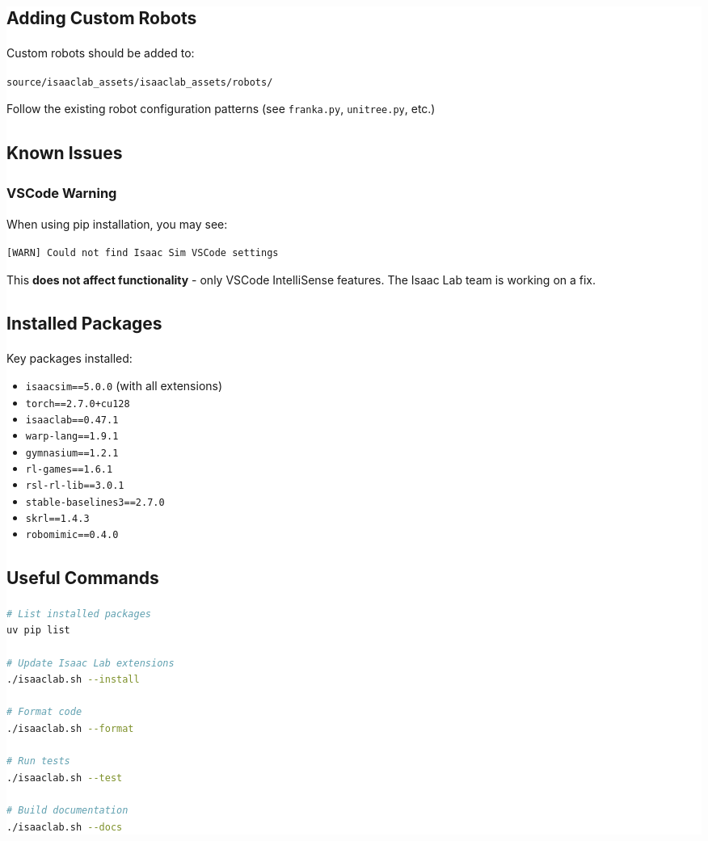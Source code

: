 ## Adding Custom Robots

Custom robots should be added to:
```
source/isaaclab_assets/isaaclab_assets/robots/
```

Follow the existing robot configuration patterns (see `franka.py`, `unitree.py`, etc.)

## Known Issues

### VSCode Warning
When using pip installation, you may see:
```
[WARN] Could not find Isaac Sim VSCode settings
```
This **does not affect functionality** - only VSCode IntelliSense features. The Isaac Lab team is working on a fix.

## Installed Packages

Key packages installed:
- `isaacsim==5.0.0` (with all extensions)
- `torch==2.7.0+cu128`
- `isaaclab==0.47.1`
- `warp-lang==1.9.1`
- `gymnasium==1.2.1`
- `rl-games==1.6.1`
- `rsl-rl-lib==3.0.1`
- `stable-baselines3==2.7.0`
- `skrl==1.4.3`
- `robomimic==0.4.0`

## Useful Commands

```bash
# List installed packages
uv pip list

# Update Isaac Lab extensions
./isaaclab.sh --install

# Format code
./isaaclab.sh --format

# Run tests
./isaaclab.sh --test

# Build documentation
./isaaclab.sh --docs
```
